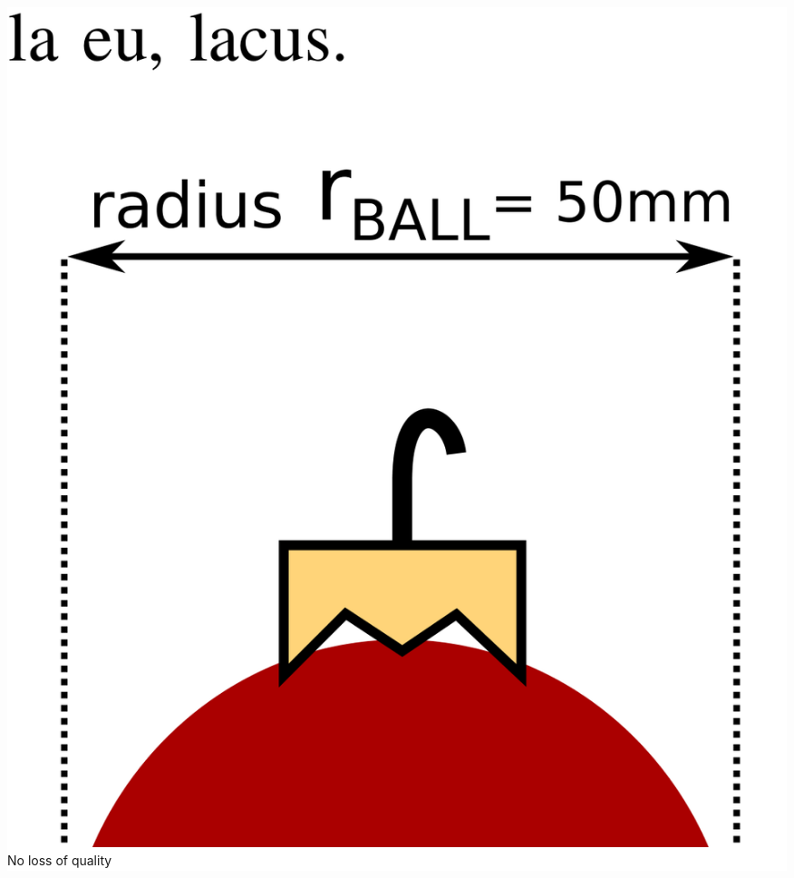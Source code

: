 <div class="image-flex">
    <div class="image-caption">
        <img src="../src/inkscape_comparison_text_to_path_02.png">
        <span>No loss of quality</span>
    </div>
    <div class="image-caption">